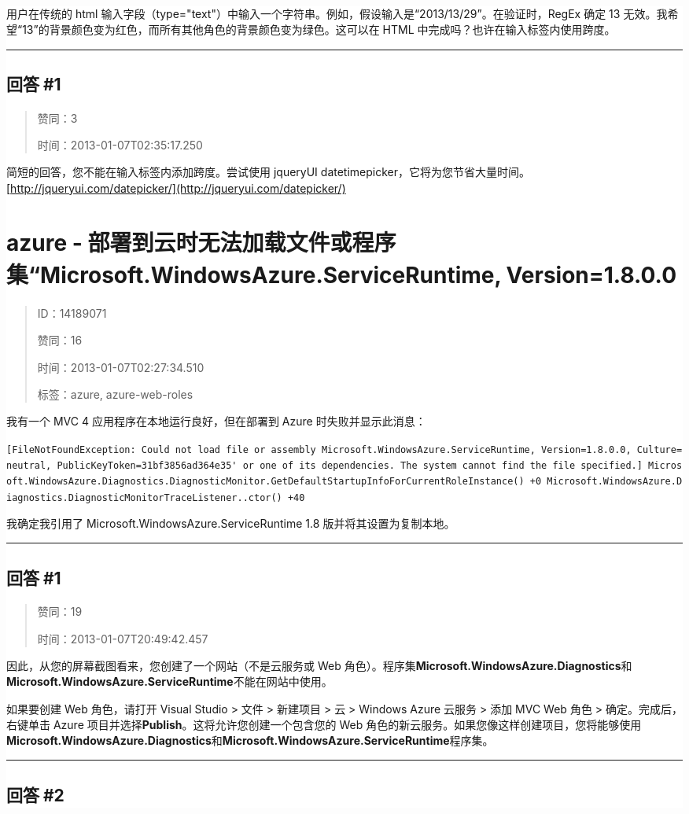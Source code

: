用户在传统的 html 输入字段（type="text"）中输入一个字符串。例如，假设输入是“2013/13/29”。在验证时，RegEx 确定 13 无效。我希望“13”的背景颜色变为红色，而所有其他角色的背景颜色变为绿色。这可以在 HTML 中完成吗？也许在输入标签内使用跨度。

* * *

## 回答 #1

> 赞同：3
> 
> 时间：2013-01-07T02:35:17.250

简短的回答，您不能在输入标签内添加跨度。尝试使用 jqueryUI datetimepicker，它将为您节省大量时间。 [http://jqueryui.com/datepicker/](http://jqueryui.com/datepicker/)

# azure - 部署到云时无法加载文件或程序集“Microsoft.WindowsAzure.ServiceRuntime, Version=1.8.0.0

> ID：14189071
> 
> 赞同：16
> 
> 时间：2013-01-07T02:27:34.510
> 
> 标签：azure, azure-web-roles

我有一个 MVC 4 应用程序在本地运行良好，但在部署到 Azure 时失败并显示此消息：

`[FileNotFoundException: Could not load file or assembly Microsoft.WindowsAzure.ServiceRuntime, Version=1.8.0.0, Culture=neutral, PublicKeyToken=31bf3856ad364e35' or one of its dependencies. The system cannot find the file specified.] Microsoft.WindowsAzure.Diagnostics.DiagnosticMonitor.GetDefaultStartupInfoForCurrentRoleInstance() +0 Microsoft.WindowsAzure.Diagnostics.DiagnosticMonitorTraceListener..ctor() +40`

我确定我引用了 Microsoft.WindowsAzure.ServiceRuntime 1.8 版并将其设置为复制本地。

* * *

## 回答 #1

> 赞同：19
> 
> 时间：2013-01-07T20:49:42.457

因此，从您的屏幕截图看来，您创建了一个网站（不是云服务或 Web 角色）。程序集**Microsoft.WindowsAzure.Diagnostics**和**Microsoft.WindowsAzure.ServiceRuntime**不能在网站中使用。

如果要创建 Web 角色，请打开 Visual Studio > 文件 > 新建项目 > 云 > Windows Azure 云服务 > 添加 MVC Web 角色 > 确定。完成后，右键单击 Azure 项目并选择**Publish**。这将允许您创建一个包含您的 Web 角色的新云服务。如果您像这样创建项目，您将能够使用**Microsoft.WindowsAzure.Diagnostics**和**Microsoft.WindowsAzure.ServiceRuntime**程序集。

* * *

## 回答 #2
